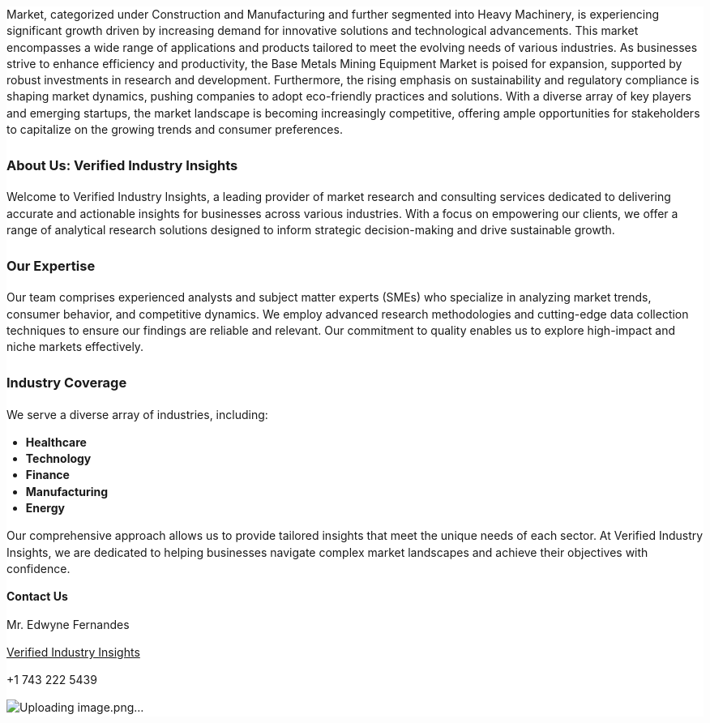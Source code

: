 Market, categorized under Construction and Manufacturing and further segmented into Heavy Machinery, is experiencing significant growth driven by increasing demand for innovative solutions and technological advancements. This market encompasses a wide range of applications and products tailored to meet the evolving needs of various industries. As businesses strive to enhance efficiency and productivity, the Base Metals Mining Equipment Market is poised for expansion, supported by robust investments in research and development. Furthermore, the rising emphasis on sustainability and regulatory compliance is shaping market dynamics, pushing companies to adopt eco-friendly practices and solutions. With a diverse array of key players and emerging startups, the market landscape is becoming increasingly competitive, offering ample opportunities for stakeholders to capitalize on the growing trends and consumer preferences.</p><h3>About Us: Verified Industry Insights</h3><p>Welcome to Verified Industry Insights, a leading provider of market research and consulting services dedicated to delivering accurate and actionable insights for businesses across various industries. With a focus on empowering our clients, we offer a range of analytical research solutions designed to inform strategic decision-making and drive sustainable growth.</p><h3>Our Expertise</h3><p>Our team comprises experienced analysts and subject matter experts (SMEs) who specialize in analyzing market trends, consumer behavior, and competitive dynamics. We employ advanced research methodologies and cutting-edge data collection techniques to ensure our findings are reliable and relevant. Our commitment to quality enables us to explore high-impact and niche markets effectively.</p><h3>Industry Coverage</h3><p>We serve a diverse array of industries, including:</p><ul><li><strong>Healthcare</strong></li><li><strong>Technology</strong></li><li><strong>Finance</strong></li><li><strong>Manufacturing</strong></li><li><strong>Energy</strong></li></ul><p>Our comprehensive approach allows us to provide tailored insights that meet the unique needs of each sector. At Verified Industry Insights, we are dedicated to helping businesses navigate complex market landscapes and achieve their objectives with confidence.</p><p><strong>Contact Us</strong></p><p>Mr. Edwyne Fernandes</p><p><a href="https://www.verifiedindustryinsights.com/">Verified Industry Insights</a></p><p>+1 743 222 5439</p>
![Uploading image.png…]()
